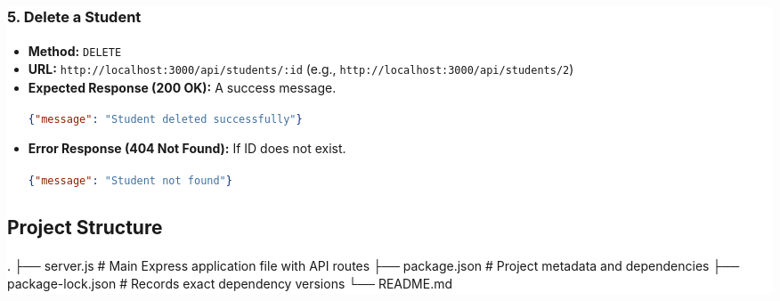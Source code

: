 ### 5. Delete a Student

* **Method:** `DELETE`
* **URL:** `http://localhost:3000/api/students/:id` (e.g., `http://localhost:3000/api/students/2`)
* **Expected Response (200 OK):** A success message.
    ```json
    {"message": "Student deleted successfully"}
    ```
* **Error Response (404 Not Found):** If ID does not exist.
    ```json
    {"message": "Student not found"}
    ```

## Project Structure

.
├── server.js               # Main Express application file with API routes
├── package.json            # Project metadata and dependencies
├── package-lock.json       # Records exact dependency versions
└── README.md
